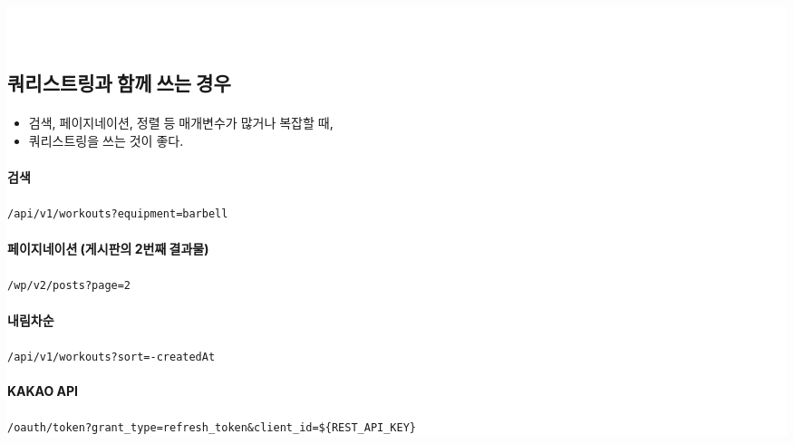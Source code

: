 <br><br>

## 쿼리스트링과 함께 쓰는 경우
- 검색, 페이지네이션, 정렬 등 매개변수가 많거나 복잡할 때,
- 쿼리스트링을 쓰는 것이 좋다.


#### 검색
`/api/v1/workouts?equipment=barbell`

#### 페이지네이션 (게시판의 2번째 결과물)
`/wp/v2/posts?page=2`

#### 내림차순
`/api/v1/workouts?sort=-createdAt`

#### KAKAO API
`/oauth/token?grant_type=refresh_token&client_id=${REST_API_KEY}`

